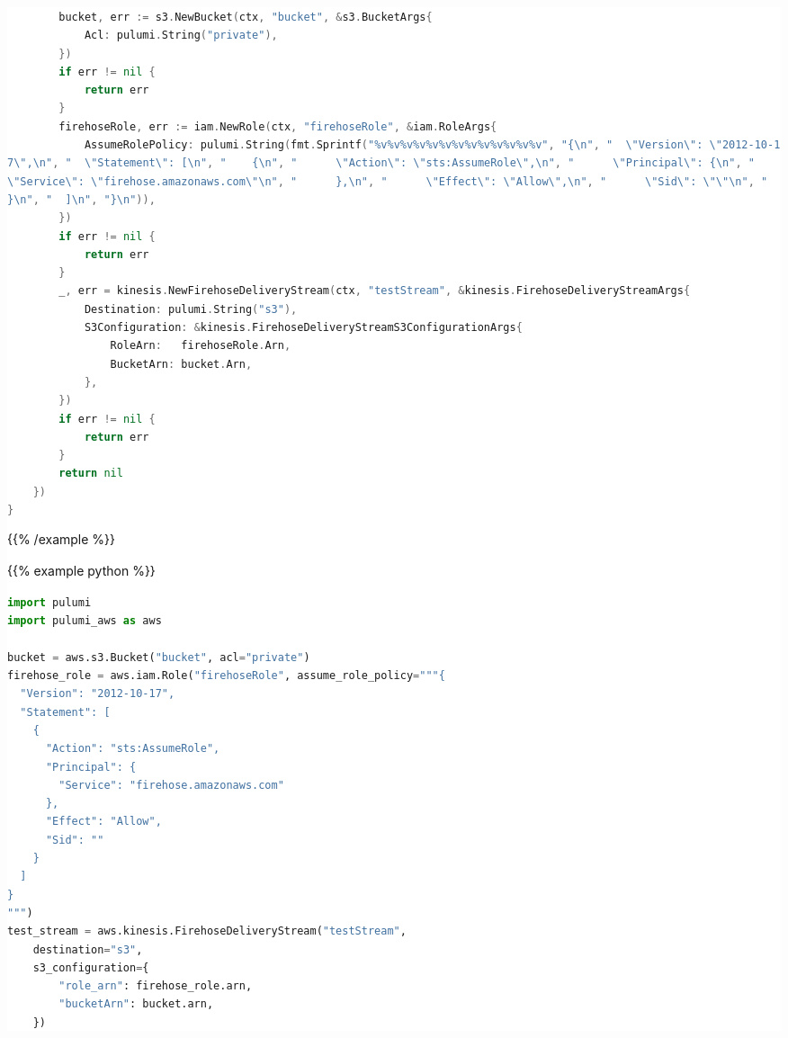 ```go
		bucket, err := s3.NewBucket(ctx, "bucket", &s3.BucketArgs{
			Acl: pulumi.String("private"),
		})
		if err != nil {
			return err
		}
		firehoseRole, err := iam.NewRole(ctx, "firehoseRole", &iam.RoleArgs{
			AssumeRolePolicy: pulumi.String(fmt.Sprintf("%v%v%v%v%v%v%v%v%v%v%v%v%v", "{\n", "  \"Version\": \"2012-10-17\",\n", "  \"Statement\": [\n", "    {\n", "      \"Action\": \"sts:AssumeRole\",\n", "      \"Principal\": {\n", "        \"Service\": \"firehose.amazonaws.com\"\n", "      },\n", "      \"Effect\": \"Allow\",\n", "      \"Sid\": \"\"\n", "    }\n", "  ]\n", "}\n")),
		})
		if err != nil {
			return err
		}
		_, err = kinesis.NewFirehoseDeliveryStream(ctx, "testStream", &kinesis.FirehoseDeliveryStreamArgs{
			Destination: pulumi.String("s3"),
			S3Configuration: &kinesis.FirehoseDeliveryStreamS3ConfigurationArgs{
				RoleArn:   firehoseRole.Arn,
				BucketArn: bucket.Arn,
			},
		})
		if err != nil {
			return err
		}
		return nil
	})
}
```

{{% /example %}}

{{% example python %}}
```python
import pulumi
import pulumi_aws as aws

bucket = aws.s3.Bucket("bucket", acl="private")
firehose_role = aws.iam.Role("firehoseRole", assume_role_policy="""{
  "Version": "2012-10-17",
  "Statement": [
    {
      "Action": "sts:AssumeRole",
      "Principal": {
        "Service": "firehose.amazonaws.com"
      },
      "Effect": "Allow",
      "Sid": ""
    }
  ]
}
""")
test_stream = aws.kinesis.FirehoseDeliveryStream("testStream",
    destination="s3",
    s3_configuration={
        "role_arn": firehose_role.arn,
        "bucketArn": bucket.arn,
    })
```
